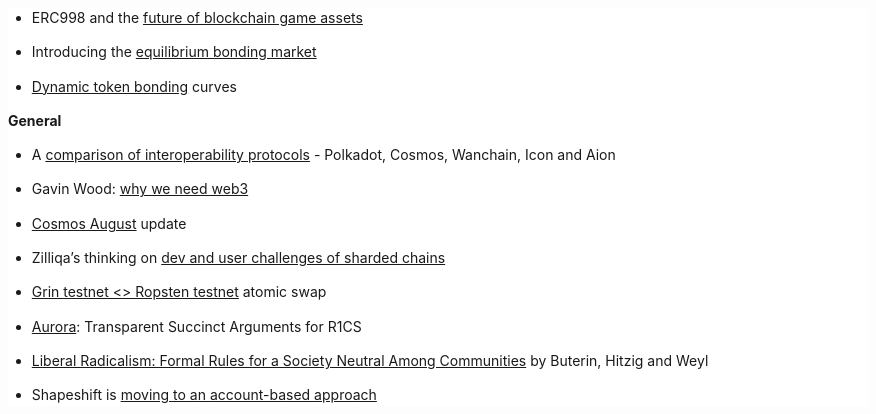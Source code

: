 - ERC998 and the [future of blockchain game assets](https://t.umblr.com/redirect?z=https%3A%2F%2Fmedium.com%2Fgiglabs%2Ferc-998-and-the-future-of-blockchain-game-assets-9fd1063126cf&t=YzBhYTY3MzU2M2Y5NmE1NzYxY2IyMzgzYzRlNTg2NTIyNjA4MmI2Nyxhd01xekFiMw%3D%3D&b=t%3AQ8svKXOQOFn4j1wJ-IeWRA&p=https%3A%2F%2Fwww.weekinethereum.com%2Fpost%2F177858137803%2Fseptember-7-2018&m=0)  
    
- Introducing the [equilibrium bonding market](https://t.umblr.com/redirect?z=https%3A%2F%2Fblog.oceanprotocol.com%2Fintroducing-the-equilibrium-bonding-market-e7db528e0eff&t=YmMzZDRjZWJiMmUxNWM1MzZmMjA2NDliYjA1YmViM2U2NjBkZGQzZSxhd01xekFiMw%3D%3D&b=t%3AQ8svKXOQOFn4j1wJ-IeWRA&p=https%3A%2F%2Fwww.weekinethereum.com%2Fpost%2F177858137803%2Fseptember-7-2018&m=0)  
    
- [Dynamic token bonding](https://t.umblr.com/redirect?z=https%3A%2F%2Fmedium.com%2F%40mrdavey%2Fdynamic-token-bonding-curves-41d36e43befa&t=YWIxM2RhMjNkNDhkMDZjMGZjNzBhNjAwZWRiODRhMzJlNTAzY2MxNyxhd01xekFiMw%3D%3D&b=t%3AQ8svKXOQOFn4j1wJ-IeWRA&p=https%3A%2F%2Fwww.weekinethereum.com%2Fpost%2F177858137803%2Fseptember-7-2018&m=0) curves  
    

**General**

- A [comparison of interoperability protocols](https://t.umblr.com/redirect?z=http%3A%2F%2Ftroubles.md%2Fposts%2Fcomparison-of-inter-blockchain-communication-technologies%2F&t=ZThjMWYyZWMyMmM1YTA0OTU2OTI0YzZkMDg1NWJiN2VhMjA5Y2RlNixhd01xekFiMw%3D%3D&b=t%3AQ8svKXOQOFn4j1wJ-IeWRA&p=https%3A%2F%2Fwww.weekinethereum.com%2Fpost%2F177858137803%2Fseptember-7-2018&m=0) - Polkadot, Cosmos, Wanchain, Icon and Aion  
    
- Gavin Wood: [why we need web3](https://t.umblr.com/redirect?z=https%3A%2F%2Fbreakermag.com%2Fwhy-we-need-web-3-0%2F&t=MmI0YWU3ZjU0YzFiNmY0MTFmMzZjMjU3ZjBkYWZiYTM3YTliNWUzMixhd01xekFiMw%3D%3D&b=t%3AQ8svKXOQOFn4j1wJ-IeWRA&p=https%3A%2F%2Fwww.weekinethereum.com%2Fpost%2F177858137803%2Fseptember-7-2018&m=0)  
    
- [Cosmos August](https://t.umblr.com/redirect?z=https%3A%2F%2Fblog.cosmos.network%2Fcosmos-launch-communications-august-community-update-f6309e808b78&t=ZWFiNDg5ZjQ0ZDlkNjM0NzgwNWE0YjQ4NDcyMmRhMTNhMTk3ZGZiOSxhd01xekFiMw%3D%3D&b=t%3AQ8svKXOQOFn4j1wJ-IeWRA&p=https%3A%2F%2Fwww.weekinethereum.com%2Fpost%2F177858137803%2Fseptember-7-2018&m=0) update  
    
- Zilliqa’s thinking on [dev and user challenges of sharded chains](https://t.umblr.com/redirect?z=https%3A%2F%2Fblog.zilliqa.com%2Fprovisioning-sharding-for-smart-contracts-a-design-for-zilliqa-cd8d012ee735&t=YTM0NWFkM2FmNmNiNDk1ZGFjY2Q5MzVmYWEyYWRkMDc2ZjkwZTYxYSxhd01xekFiMw%3D%3D&b=t%3AQ8svKXOQOFn4j1wJ-IeWRA&p=https%3A%2F%2Fwww.weekinethereum.com%2Fpost%2F177858137803%2Fseptember-7-2018&m=0)  
    
- [Grin testnet <> Ropsten testnet](https://t.umblr.com/redirect?z=https%3A%2F%2Fmedium.com%2Fgrinswap%2Ffirst-grin-atomic-swap-a16b4cc19196&t=YTRjYWRhZWZlODE1ZjA1NjY0ZTI4YmI0YTVmODZhNjBjZjg0OTgyMixhd01xekFiMw%3D%3D&b=t%3AQ8svKXOQOFn4j1wJ-IeWRA&p=https%3A%2F%2Fwww.weekinethereum.com%2Fpost%2F177858137803%2Fseptember-7-2018&m=0) atomic swap  
    
- [Aurora](https://t.umblr.com/redirect?z=https%3A%2F%2Feprint.iacr.org%2F2018%2F828&t=NzA4Mzk3ZDJhM2EyZWFhMzhlZGU4NzE2NGRmODI0Yjc2MTkwOTc0Nixhd01xekFiMw%3D%3D&b=t%3AQ8svKXOQOFn4j1wJ-IeWRA&p=https%3A%2F%2Fwww.weekinethereum.com%2Fpost%2F177858137803%2Fseptember-7-2018&m=0): Transparent Succinct Arguments for R1CS  
    
- [Liberal Radicalism: Formal Rules for a Society Neutral Among Communities](https://t.umblr.com/redirect?z=https%3A%2F%2Fpapers.ssrn.com%2Fsol3%2Fpapers.cfm%3Fabstract_id%3D3243656&t=MzAyMGU2NjI1OGU1YjQwZWRhMTg4NTAzZTE4N2ZkODI3MDM3MmI3OSxhd01xekFiMw%3D%3D&b=t%3AQ8svKXOQOFn4j1wJ-IeWRA&p=https%3A%2F%2Fwww.weekinethereum.com%2Fpost%2F177858137803%2Fseptember-7-2018&m=0) by Buterin, Hitzig and Weyl  
    
- Shapeshift is [moving to an account-based approach](https://t.umblr.com/redirect?z=https%3A%2F%2Finfo.shapeshift.io%2Fblog%2F2018%2F09%2F04%2Fintroducing-shapeshift-membership%2F&t=MDM1MDlmNDA1NTViYjhlYjU0M2I1ZTA3NjA2MmJlODU2N2UzMTlkNCxhd01xekFiMw%3D%3D&b=t%3AQ8svKXOQOFn4j1wJ-IeWRA&p=https%3A%2F%2Fwww.weekinethereum.com%2Fpost%2F177858137803%2Fseptember-7-2018&m=0)  
    